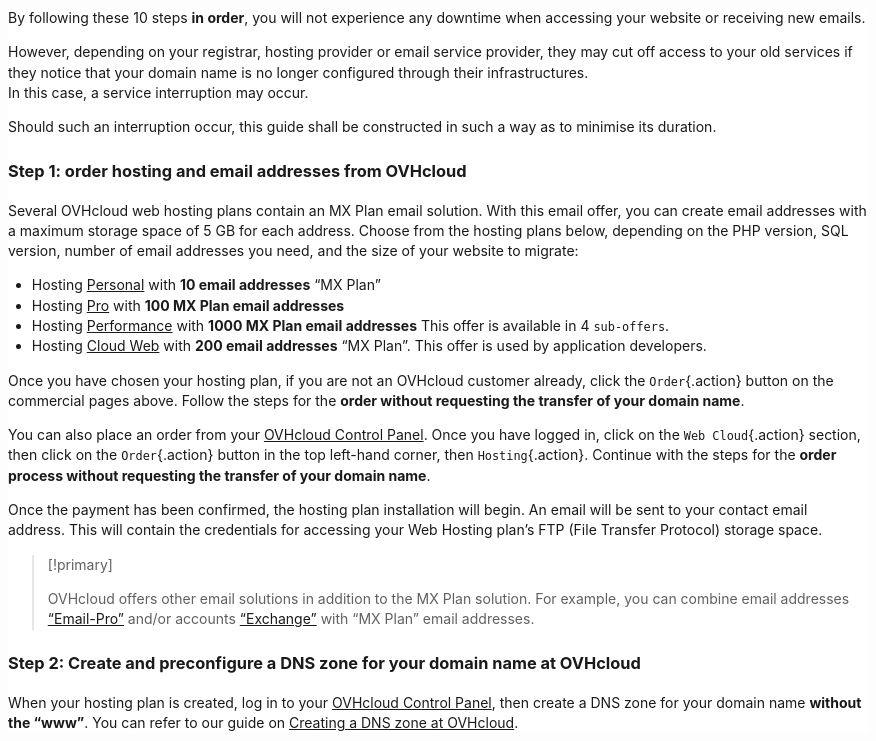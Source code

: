 By following these 10 steps **in order**, you will not experience any downtime when accessing your website or receiving new emails.

However, depending on your registrar, hosting provider or email service provider, they may cut off access to your old services if they notice that your domain name is no longer configured through their infrastructures.<br>
In this case, a service interruption may occur.

Should such an interruption occur, this guide shall be constructed in such a way as to minimise its duration.

### Step 1: order hosting and email addresses from OVHcloud <a name="step1"></a>

Several OVHcloud web hosting plans contain an MX Plan email solution. With this email offer, you can create email addresses with a maximum storage space of 5 GB for each address. Choose from the hosting plans below, depending on the PHP version, SQL version, number of email addresses you need, and the size of your website to migrate:

- Hosting [Personal](https://www.ovhcloud.com/en-ie/web-hosting/personal-offer/) with **10 email addresses** “MX Plan”
- Hosting [Pro](https://www.ovhcloud.com/en-ie/web-hosting/professional-offer/) with **100 MX Plan email addresses**
- Hosting [Performance](https://www.ovhcloud.com/en-ie/web-hosting/performance-offer/) with **1000 MX Plan email addresses** This offer is available in 4 `sub-offers`.
- Hosting [Cloud Web](https://www.ovhcloud.com/en-ie/web-hosting/cloud-web-offer/) with **200 email addresses** “MX Plan”. This offer is used by application developers.

Once you have chosen your hosting plan, if you are not an OVHcloud customer already, click the `Order`{.action} button on the commercial pages above. Follow the steps for the **order without requesting the transfer of your domain name**.

You can also place an order from your [OVHcloud Control Panel](https://www.ovh.com/auth/?action=gotomanager&from=https://www.ovh.ie/&ovhSubsidiary=ie). Once you have logged in, click on the `Web Cloud`{.action} section, then click on the `Order`{.action} button in the top left-hand corner, then `Hosting`{.action}. Continue with the steps for the **order process without requesting the transfer of your domain name**.

Once the payment has been confirmed, the hosting plan installation will begin. An email will be sent to your contact email address. This will contain the credentials for accessing your Web Hosting plan’s FTP (File Transfer Protocol) storage space.

> [!primary]
>
> OVHcloud offers other email solutions in addition to the MX Plan solution. For example, you can combine email addresses [“Email-Pro”](https://www.ovhcloud.com/en-ie/emails/email-pro/) and/or accounts [“Exchange”](https://www.ovhcloud.com/en-ie/emails/hosted-exchange/) with “MX Plan” email addresses.
>

### Step 2: Create and preconfigure a DNS zone for your domain name at OVHcloud <a name="step2"></a>

When your hosting plan is created, log in to your [OVHcloud Control Panel](https://www.ovh.com/auth/?action=gotomanager&from=https://www.ovh.ie/&ovhSubsidiary=ie), then create a DNS zone for your domain name **without the “www”**. You can refer to our guide on [Creating a DNS zone at OVHcloud](https://docs.ovh.com/ie/en/domains/create_a_dns_zone_for_a_domain_which_is_not_registered_at_ovh/).
